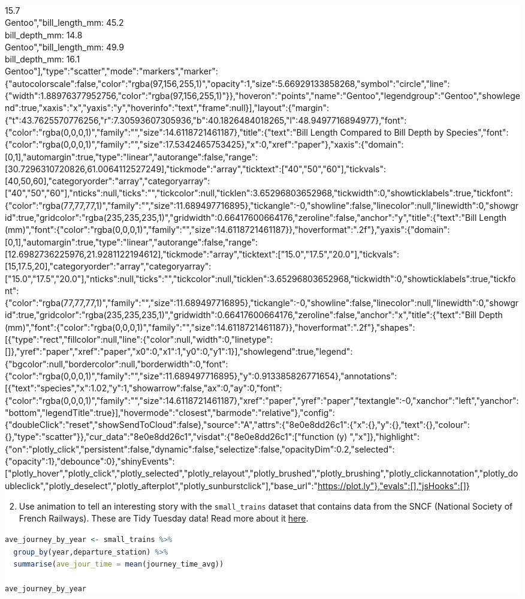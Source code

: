 15.7<br />Gentoo","bill_length_mm: 45.2<br />bill_depth_mm: 14.8<br />Gentoo","bill_length_mm: 49.9<br />bill_depth_mm: 16.1<br />Gentoo"],"type":"scatter","mode":"markers","marker":{"autocolorscale":false,"color":"rgba(97,156,255,1)","opacity":1,"size":5.66929133858268,"symbol":"circle","line":{"width":1.88976377952756,"color":"rgba(97,156,255,1)"}},"hoveron":"points","name":"Gentoo","legendgroup":"Gentoo","showlegend":true,"xaxis":"x","yaxis":"y","hoverinfo":"text","frame":null}],"layout":{"margin":{"t":43.7625570776256,"r":7.30593607305936,"b":40.1826484018265,"l":48.9497716894977},"font":{"color":"rgba(0,0,0,1)","family":"","size":14.6118721461187},"title":{"text":"Bill Length Compared to Bill Depth by Species","font":{"color":"rgba(0,0,0,1)","family":"","size":17.5342465753425},"x":0,"xref":"paper"},"xaxis":{"domain":[0,1],"automargin":true,"type":"linear","autorange":false,"range":[30.7296310720826,61.0064112527249],"tickmode":"array","ticktext":["40","50","60"],"tickvals":[40,50,60],"categoryorder":"array","categoryarray":["40","50","60"],"nticks":null,"ticks":"","tickcolor":null,"ticklen":3.65296803652968,"tickwidth":0,"showticklabels":true,"tickfont":{"color":"rgba(77,77,77,1)","family":"","size":11.689497716895},"tickangle":-0,"showline":false,"linecolor":null,"linewidth":0,"showgrid":true,"gridcolor":"rgba(235,235,235,1)","gridwidth":0.66417600664176,"zeroline":false,"anchor":"y","title":{"text":"Bill Length (mm)","font":{"color":"rgba(0,0,0,1)","family":"","size":14.6118721461187}},"hoverformat":".2f"},"yaxis":{"domain":[0,1],"automargin":true,"type":"linear","autorange":false,"range":[12.6982736225976,21.9281122194612],"tickmode":"array","ticktext":["15.0","17.5","20.0"],"tickvals":[15,17.5,20],"categoryorder":"array","categoryarray":["15.0","17.5","20.0"],"nticks":null,"ticks":"","tickcolor":null,"ticklen":3.65296803652968,"tickwidth":0,"showticklabels":true,"tickfont":{"color":"rgba(77,77,77,1)","family":"","size":11.689497716895},"tickangle":-0,"showline":false,"linecolor":null,"linewidth":0,"showgrid":true,"gridcolor":"rgba(235,235,235,1)","gridwidth":0.66417600664176,"zeroline":false,"anchor":"x","title":{"text":"Bill Depth (mm)","font":{"color":"rgba(0,0,0,1)","family":"","size":14.6118721461187}},"hoverformat":".2f"},"shapes":[{"type":"rect","fillcolor":null,"line":{"color":null,"width":0,"linetype":[]},"yref":"paper","xref":"paper","x0":0,"x1":1,"y0":0,"y1":1}],"showlegend":true,"legend":{"bgcolor":null,"bordercolor":null,"borderwidth":0,"font":{"color":"rgba(0,0,0,1)","family":"","size":11.689497716895},"y":0.913385826771654},"annotations":[{"text":"species","x":1.02,"y":1,"showarrow":false,"ax":0,"ay":0,"font":{"color":"rgba(0,0,0,1)","family":"","size":14.6118721461187},"xref":"paper","yref":"paper","textangle":-0,"xanchor":"left","yanchor":"bottom","legendTitle":true}],"hovermode":"closest","barmode":"relative"},"config":{"doubleClick":"reset","showSendToCloud":false},"source":"A","attrs":{"8e0e8dd26c1":{"x":{},"y":{},"text":{},"colour":{},"type":"scatter"}},"cur_data":"8e0e8dd26c1","visdat":{"8e0e8dd26c1":["function (y) ","x"]},"highlight":{"on":"plotly_click","persistent":false,"dynamic":false,"selectize":false,"opacityDim":0.2,"selected":{"opacity":1},"debounce":0},"shinyEvents":["plotly_hover","plotly_click","plotly_selected","plotly_relayout","plotly_brushed","plotly_brushing","plotly_clickannotation","plotly_doubleclick","plotly_deselect","plotly_afterplot","plotly_sunburstclick"],"base_url":"https://plot.ly"},"evals":[],"jsHooks":[]}</script>

  2. Use animation to tell an interesting story with the `small_trains` dataset that contains data from the SNCF (National Society of French Railways). These are Tidy Tuesday data! Read more about it [here](https://github.com/rfordatascience/tidytuesday/tree/master/data/2019/2019-02-26).


```r
ave_journey_by_year <- small_trains %>% 
  group_by(year,departure_station) %>% 
  summarise(ave_jour_time = mean(journey_time_avg))
  
ave_journey_by_year
```

<div data-pagedtable="false">
  <script data-pagedtable-source type="application/json">